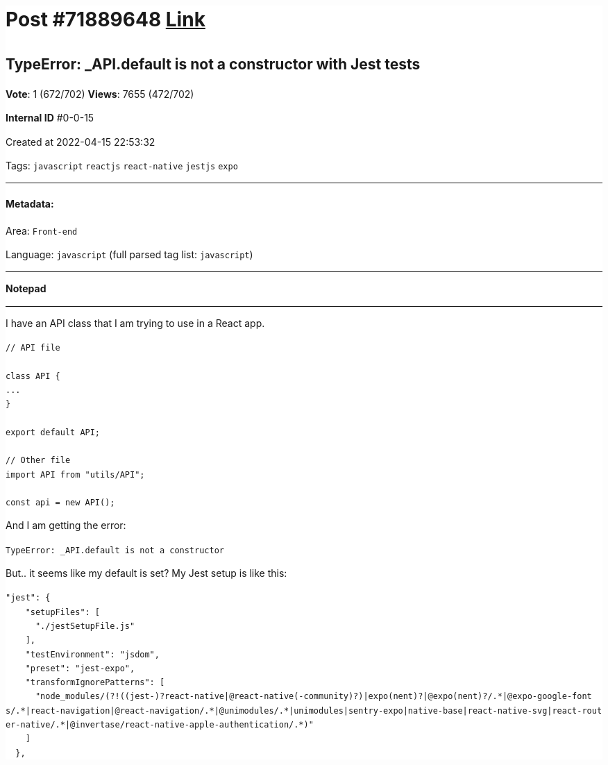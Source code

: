 
# Post \#71889648 [Link](https://stackoverflow.com/questions/71889648/)

## TypeError: _API.default is not a constructor with Jest tests

**Vote**: 1 (672/702) **Views**: 7655 (472/702) 

**Internal ID** \#0-0-15

Created at 2022-04-15 22:53:32

Tags: `javascript` `reactjs` `react-native` `jestjs` `expo`

----------

#### Metadata:

Area: `Front-end`

Language: `javascript` (full parsed tag list: `javascript`)

----------

**Notepad**


----------

I have an API class that I am trying to use in a React app.
```
// API file

class API {
...
}

export default API;

// Other file
import API from "utils/API";

const api = new API();
```

And I am getting the error:
```
TypeError: _API.default is not a constructor
```

But.. it seems like my default is set?
My Jest setup is like this:
```
"jest": {
    "setupFiles": [
      "./jestSetupFile.js"
    ],
    "testEnvironment": "jsdom",
    "preset": "jest-expo",
    "transformIgnorePatterns": [
      "node_modules/(?!((jest-)?react-native|@react-native(-community)?)|expo(nent)?|@expo(nent)?/.*|@expo-google-fonts/.*|react-navigation|@react-navigation/.*|@unimodules/.*|unimodules|sentry-expo|native-base|react-native-svg|react-router-native/.*|@invertase/react-native-apple-authentication/.*)"
    ]
  },
```
